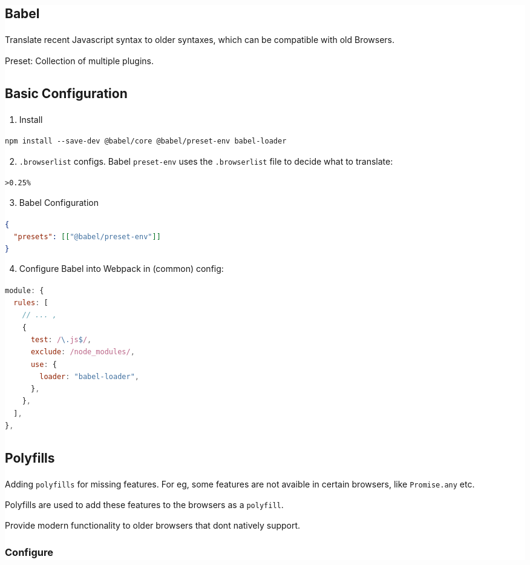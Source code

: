 ## Babel

Translate recent Javascript syntax to older syntaxes, which can be compatible with old Browsers.

Preset: Collection of multiple plugins.

## Basic Configuration

1. Install

```
npm install --save-dev @babel/core @babel/preset-env babel-loader
```

2. `.browserlist` configs. Babel `preset-env` uses the `.browserlist` file to decide what to translate:

```.browserlist
>0.25%
```

3. Babel Configuration

```json
{
  "presets": [["@babel/preset-env"]]
}
```

4. Configure Babel into Webpack in (common) config:

```js
module: {
  rules: [
    // ... ,
    {
      test: /\.js$/,
      exclude: /node_modules/,
      use: {
        loader: "babel-loader",
      },
    },
  ],
},
```

## Polyfills

Adding `polyfills` for missing features. For eg, some features are not avaible in certain browsers, like `Promise.any` etc.

Polyfills are used to add these features to the browsers as a `polyfill`.

Provide modern functionality to older browsers that dont natively support.

### Configure
